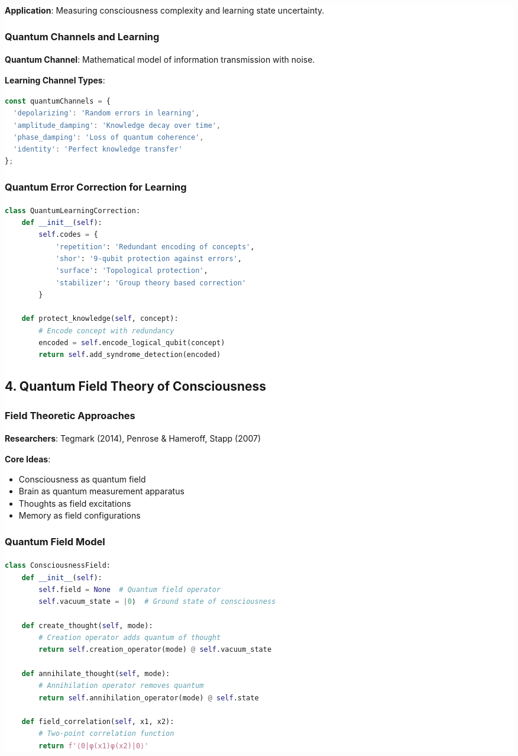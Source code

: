 **Application**: Measuring consciousness complexity and learning state uncertainty.

### Quantum Channels and Learning
**Quantum Channel**: Mathematical model of information transmission with noise.

**Learning Channel Types**:
```javascript
const quantumChannels = {
  'depolarizing': 'Random errors in learning',
  'amplitude_damping': 'Knowledge decay over time',
  'phase_damping': 'Loss of quantum coherence',
  'identity': 'Perfect knowledge transfer'
};
```

### Quantum Error Correction for Learning
```python
class QuantumLearningCorrection:
    def __init__(self):
        self.codes = {
            'repetition': 'Redundant encoding of concepts',
            'shor': '9-qubit protection against errors',
            'surface': 'Topological protection',
            'stabilizer': 'Group theory based correction'
        }
    
    def protect_knowledge(self, concept):
        # Encode concept with redundancy
        encoded = self.encode_logical_qubit(concept)
        return self.add_syndrome_detection(encoded)
```

## 4. Quantum Field Theory of Consciousness

### Field Theoretic Approaches
**Researchers**: Tegmark (2014), Penrose & Hameroff, Stapp (2007)

**Core Ideas**:
- Consciousness as quantum field
- Brain as quantum measurement apparatus
- Thoughts as field excitations
- Memory as field configurations

### Quantum Field Model
```python
class ConsciousnessField:
    def __init__(self):
        self.field = None  # Quantum field operator
        self.vacuum_state = |0⟩  # Ground state of consciousness
        
    def create_thought(self, mode):
        # Creation operator adds quantum of thought
        return self.creation_operator(mode) @ self.vacuum_state
    
    def annihilate_thought(self, mode):
        # Annihilation operator removes quantum
        return self.annihilation_operator(mode) @ self.state
    
    def field_correlation(self, x1, x2):
        # Two-point correlation function
        return f'⟨0|φ(x1)φ(x2)|0⟩'
```
